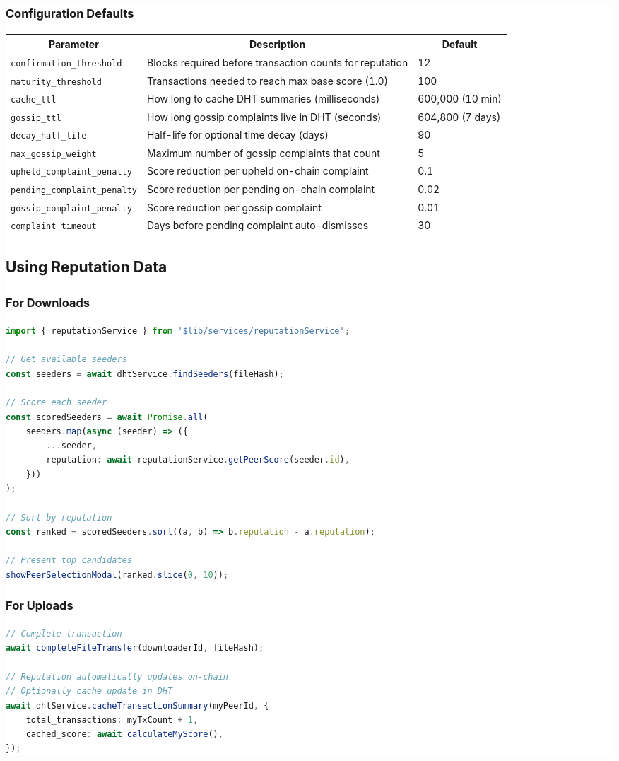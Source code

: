 ### Configuration Defaults

| Parameter | Description | Default |
|-----------|-------------|---------|
| `confirmation_threshold` | Blocks required before transaction counts for reputation | 12 |
| `maturity_threshold` | Transactions needed to reach max base score (1.0) | 100 |
| `cache_ttl` | How long to cache DHT summaries (milliseconds) | 600,000 (10 min) |
| `gossip_ttl` | How long gossip complaints live in DHT (seconds) | 604,800 (7 days) |
| `decay_half_life` | Half-life for optional time decay (days) | 90 |
| `max_gossip_weight` | Maximum number of gossip complaints that count | 5 |
| `upheld_complaint_penalty` | Score reduction per upheld on-chain complaint | 0.1 |
| `pending_complaint_penalty` | Score reduction per pending on-chain complaint | 0.02 |
| `gossip_complaint_penalty` | Score reduction per gossip complaint | 0.01 |
| `complaint_timeout` | Days before pending complaint auto-dismisses | 30 |

## Using Reputation Data

### For Downloads

```typescript
import { reputationService } from '$lib/services/reputationService';

// Get available seeders
const seeders = await dhtService.findSeeders(fileHash);

// Score each seeder
const scoredSeeders = await Promise.all(
    seeders.map(async (seeder) => ({
        ...seeder,
        reputation: await reputationService.getPeerScore(seeder.id),
    }))
);

// Sort by reputation
const ranked = scoredSeeders.sort((a, b) => b.reputation - a.reputation);

// Present top candidates
showPeerSelectionModal(ranked.slice(0, 10));
```

### For Uploads

```typescript
// Complete transaction
await completeFileTransfer(downloaderId, fileHash);

// Reputation automatically updates on-chain
// Optionally cache update in DHT
await dhtService.cacheTransactionSummary(myPeerId, {
    total_transactions: myTxCount + 1,
    cached_score: await calculateMyScore(),
});
```
